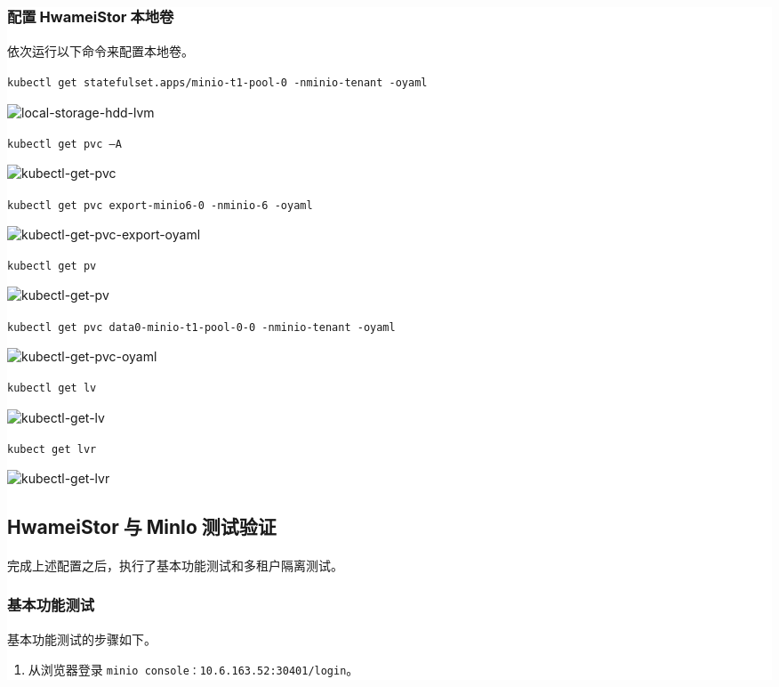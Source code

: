 ### 配置 HwameiStor 本地卷

依次运行以下命令来配置本地卷。

```
kubectl get statefulset.apps/minio-t1-pool-0 -nminio-tenant -oyaml
```

![local-storage-hdd-lvm](local-storage-hdd-lvm.png)

```
kubectl get pvc –A
```

![kubectl-get-pvc](kubectl-get-pvc.png)

```
kubectl get pvc export-minio6-0 -nminio-6 -oyaml
```

![kubectl-get-pvc-export-oyaml](kubectl-get-pvc-export-oyaml.png)

```
kubectl get pv
```

![kubectl-get-pv](kubectl-get-pv.png)

```
kubectl get pvc data0-minio-t1-pool-0-0 -nminio-tenant -oyaml
```

![kubectl-get-pvc-oyaml](kubectl-get-pvc-oyaml.png)

```
kubectl get lv
```

![kubectl-get-lv](kubectl-get-lv.png)

```
kubect get lvr
```

![kubectl-get-lvr](kubectl-get-lvr.png)

## HwameiStor 与 MinIo 测试验证

完成上述配置之后，执行了基本功能测试和多租户隔离测试。

### 基本功能测试

基本功能测试的步骤如下。

1. 从浏览器登录 `minio console：10.6.163.52:30401/login`。
